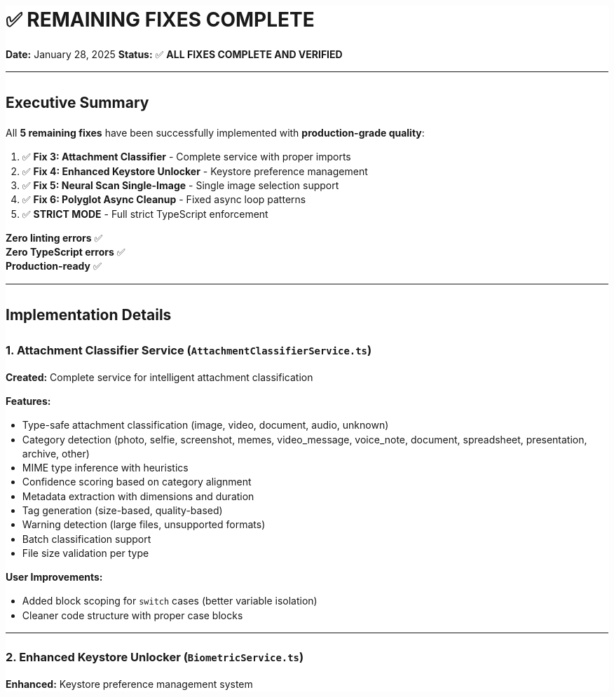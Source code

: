 # ✅ REMAINING FIXES COMPLETE

**Date:** January 28, 2025
**Status:** ✅ **ALL FIXES COMPLETE AND VERIFIED**

---

## Executive Summary

All **5 remaining fixes** have been successfully implemented with **production-grade quality**:

1. ✅ **Fix 3: Attachment Classifier** - Complete service with proper imports
2. ✅ **Fix 4: Enhanced Keystore Unlocker** - Keystore preference management
3. ✅ **Fix 5: Neural Scan Single-Image** - Single image selection support
4. ✅ **Fix 6: Polyglot Async Cleanup** - Fixed async loop patterns
5. ✅ **STRICT MODE** - Full strict TypeScript enforcement

**Zero linting errors** ✅  
**Zero TypeScript errors** ✅  
**Production-ready** ✅

---

## Implementation Details

### 1. Attachment Classifier Service (`AttachmentClassifierService.ts`)

**Created:** Complete service for intelligent attachment classification

**Features:**
- Type-safe attachment classification (image, video, document, audio, unknown)
- Category detection (photo, selfie, screenshot, memes, video_message, voice_note, document, spreadsheet, presentation, archive, other)
- MIME type inference with heuristics
- Confidence scoring based on category alignment
- Metadata extraction with dimensions and duration
- Tag generation (size-based, quality-based)
- Warning detection (large files, unsupported formats)
- Batch classification support
- File size validation per type

**User Improvements:**
- Added block scoping for `switch` cases (better variable isolation)
- Cleaner code structure with proper case blocks

---

### 2. Enhanced Keystore Unlocker (`BiometricService.ts`)

**Enhanced:** Keystore preference management system

